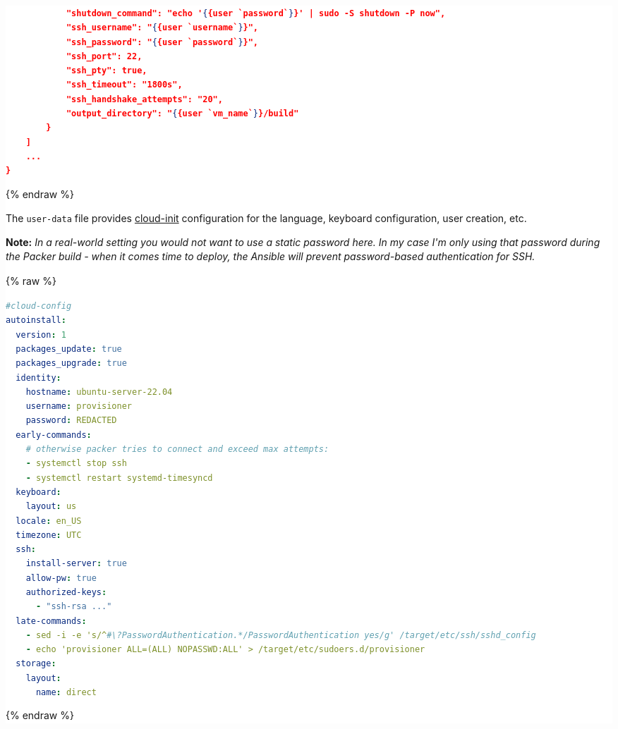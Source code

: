 ```json
            "shutdown_command": "echo '{{user `password`}}' | sudo -S shutdown -P now",
            "ssh_username": "{{user `username`}}",
            "ssh_password": "{{user `password`}}",
            "ssh_port": 22,
            "ssh_pty": true,
            "ssh_timeout": "1800s",
            "ssh_handshake_attempts": "20",
            "output_directory": "{{user `vm_name`}}/build"
        }
    ]
    ...
}
```
{% endraw %}

The `user-data` file provides [cloud-init](https://cloudinit.readthedocs.io/en/latest/) configuration for the language, keyboard configuration, user creation, etc. 

**Note:** *In a real-world setting you would not want to use a static password here. In my case I'm only using that password during the Packer build - when it comes time to deploy, the Ansible will prevent password-based authentication for SSH.*

{% raw %}
```yml
#cloud-config
autoinstall:
  version: 1
  packages_update: true
  packages_upgrade: true
  identity:
    hostname: ubuntu-server-22.04
    username: provisioner
    password: REDACTED
  early-commands:
    # otherwise packer tries to connect and exceed max attempts:
    - systemctl stop ssh
    - systemctl restart systemd-timesyncd
  keyboard:
    layout: us
  locale: en_US
  timezone: UTC
  ssh:
    install-server: true
    allow-pw: true
    authorized-keys:
      - "ssh-rsa ..."
  late-commands:
    - sed -i -e 's/^#\?PasswordAuthentication.*/PasswordAuthentication yes/g' /target/etc/ssh/sshd_config
    - echo 'provisioner ALL=(ALL) NOPASSWD:ALL' > /target/etc/sudoers.d/provisioner
  storage:
    layout:
      name: direct
```
{% endraw %}
